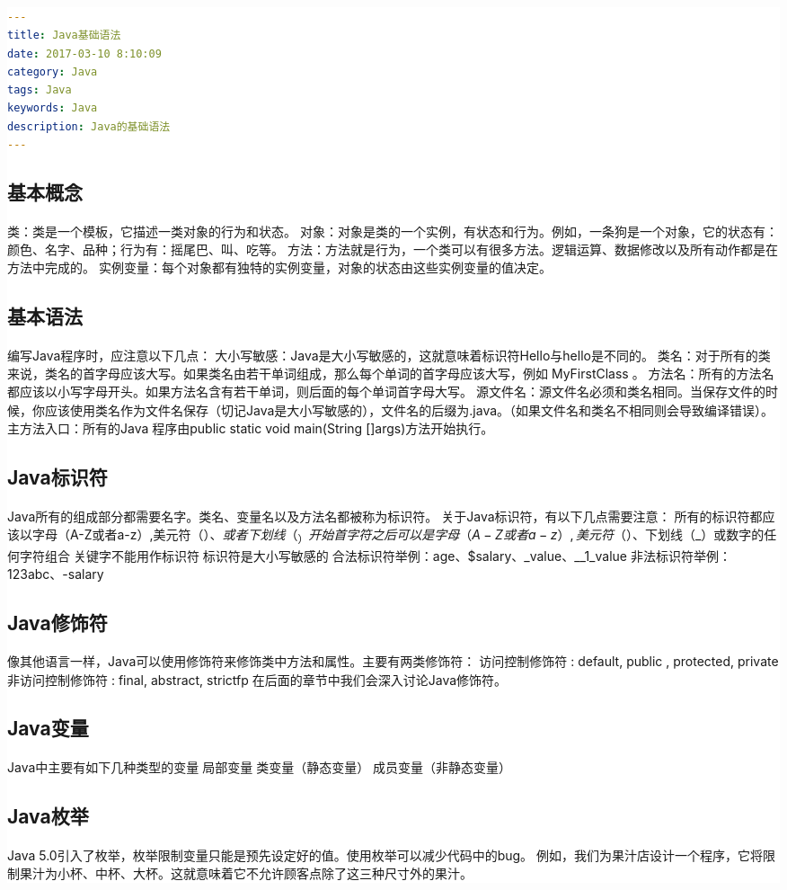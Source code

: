 ```yaml
---
title: Java基础语法
date: 2017-03-10 8:10:09
category: Java
tags: Java
keywords: Java
description: Java的基础语法
---
```

## 基本概念
类：类是一个模板，它描述一类对象的行为和状态。
对象：对象是类的一个实例，有状态和行为。例如，一条狗是一个对象，它的状态有：颜色、名字、品种；行为有：摇尾巴、叫、吃等。
方法：方法就是行为，一个类可以有很多方法。逻辑运算、数据修改以及所有动作都是在方法中完成的。
实例变量：每个对象都有独特的实例变量，对象的状态由这些实例变量的值决定。
## 基本语法
编写Java程序时，应注意以下几点：
大小写敏感：Java是大小写敏感的，这就意味着标识符Hello与hello是不同的。
类名：对于所有的类来说，类名的首字母应该大写。如果类名由若干单词组成，那么每个单词的首字母应该大写，例如 MyFirstClass 。
方法名：所有的方法名都应该以小写字母开头。如果方法名含有若干单词，则后面的每个单词首字母大写。
源文件名：源文件名必须和类名相同。当保存文件的时候，你应该使用类名作为文件名保存（切记Java是大小写敏感的），文件名的后缀为.java。（如果文件名和类名不相同则会导致编译错误）。
主方法入口：所有的Java 程序由public static void main(String []args)方法开始执行。
## Java标识符
Java所有的组成部分都需要名字。类名、变量名以及方法名都被称为标识符。
关于Java标识符，有以下几点需要注意：
所有的标识符都应该以字母（A-Z或者a-z）,美元符（$）、或者下划线（_）开始
首字符之后可以是字母（A-Z或者a-z）,美元符（$）、下划线（_）或数字的任何字符组合
关键字不能用作标识符
标识符是大小写敏感的
合法标识符举例：age、$salary、_value、__1_value
非法标识符举例：123abc、-salary
## Java修饰符
像其他语言一样，Java可以使用修饰符来修饰类中方法和属性。主要有两类修饰符：
访问控制修饰符 : default, public , protected, private
非访问控制修饰符 : final, abstract, strictfp
在后面的章节中我们会深入讨论Java修饰符。
## Java变量
Java中主要有如下几种类型的变量
局部变量
类变量（静态变量）
成员变量（非静态变量）
## Java枚举
Java 5.0引入了枚举，枚举限制变量只能是预先设定好的值。使用枚举可以减少代码中的bug。
例如，我们为果汁店设计一个程序，它将限制果汁为小杯、中杯、大杯。这就意味着它不允许顾客点除了这三种尺寸外的果汁。
